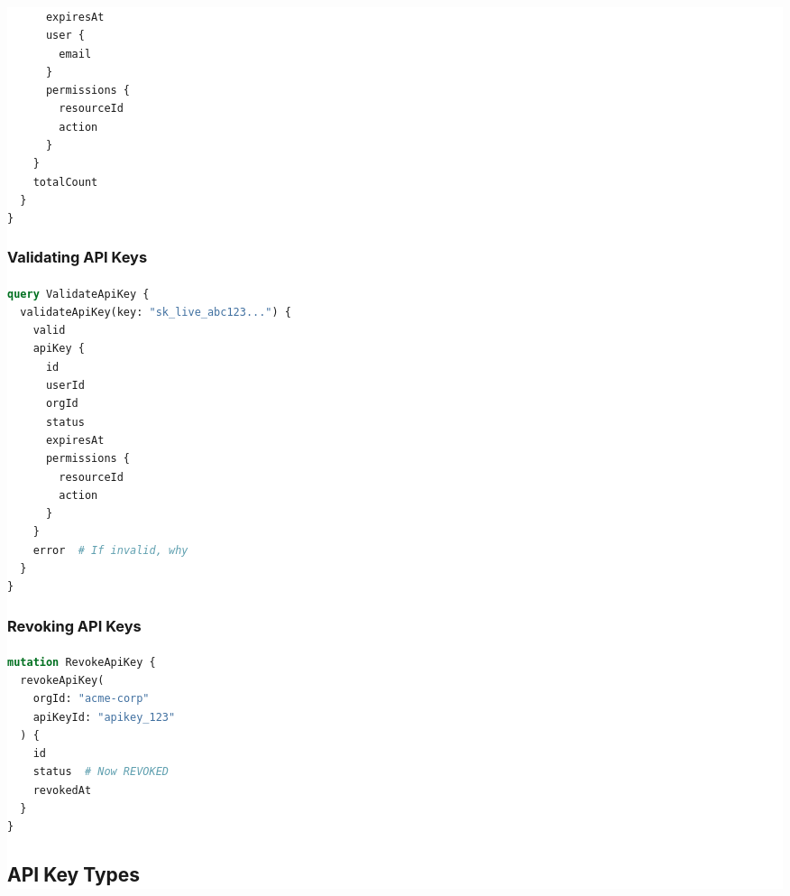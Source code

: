 ```graphql
      expiresAt
      user {
        email
      }
      permissions {
        resourceId
        action
      }
    }
    totalCount
  }
}
```

### Validating API Keys

```graphql
query ValidateApiKey {
  validateApiKey(key: "sk_live_abc123...") {
    valid
    apiKey {
      id
      userId
      orgId
      status
      expiresAt
      permissions {
        resourceId
        action
      }
    }
    error  # If invalid, why
  }
}
```

### Revoking API Keys

```graphql
mutation RevokeApiKey {
  revokeApiKey(
    orgId: "acme-corp"
    apiKeyId: "apikey_123"
  ) {
    id
    status  # Now REVOKED
    revokedAt
  }
}
```

## API Key Types
